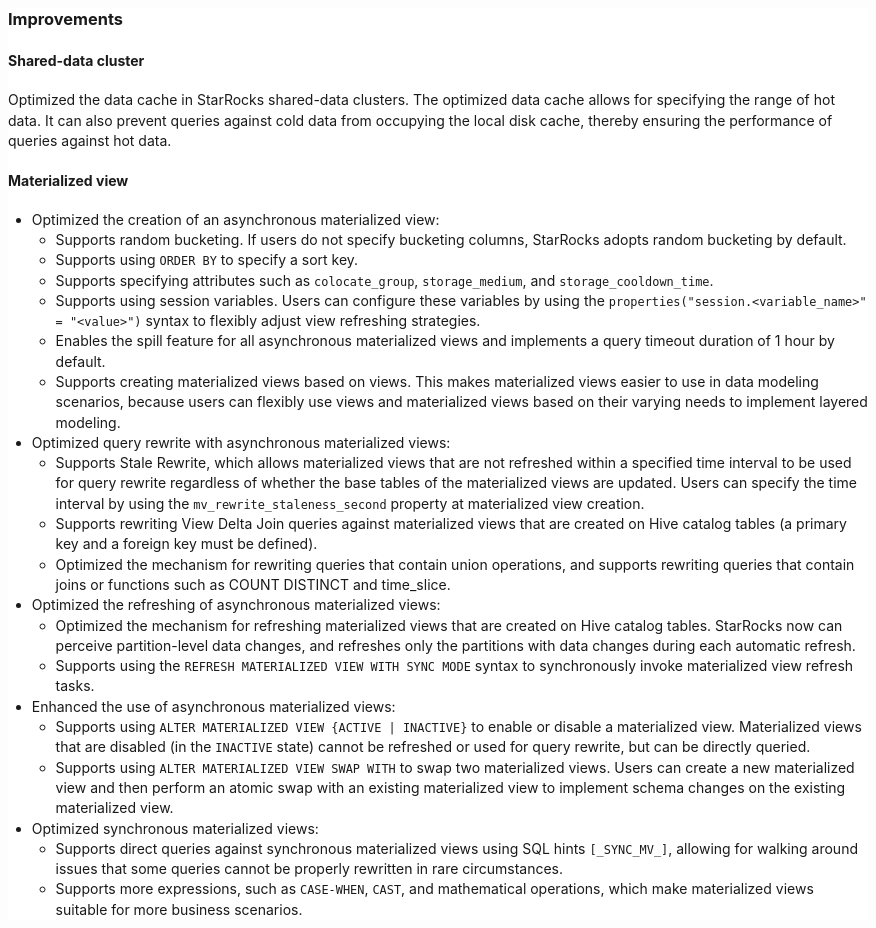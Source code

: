 ### Improvements

#### Shared-data cluster

Optimized the data cache in StarRocks shared-data clusters. The optimized data cache allows for specifying the range of hot data. It can also prevent queries against cold data from occupying the local disk cache, thereby ensuring the performance of queries against hot data.

#### Materialized view

- Optimized the creation of an asynchronous materialized view:
  - Supports random bucketing. If users do not specify bucketing columns, StarRocks adopts random bucketing by default.
  - Supports using `ORDER BY` to specify a sort key.
  - Supports specifying attributes such as `colocate_group`, `storage_medium`, and `storage_cooldown_time`.
  - Supports using session variables. Users can configure these variables by using the `properties("session.<variable_name>" = "<value>")` syntax to flexibly adjust view refreshing strategies.
  - Enables the spill feature for all asynchronous materialized views and implements a query timeout duration of 1 hour by default.
  - Supports creating materialized views based on views. This makes materialized views easier to use in data modeling scenarios, because users can flexibly use views and materialized views based on their varying needs to implement layered modeling.
- Optimized query rewrite with asynchronous materialized views:
  - Supports Stale Rewrite, which allows materialized views that are not refreshed within a specified time interval to be used for query rewrite regardless of whether the base tables of the materialized views are updated. Users can specify the time interval by using the `mv_rewrite_staleness_second` property at materialized view creation.
  - Supports rewriting View Delta Join queries against materialized views that are created on Hive catalog tables (a primary key and a foreign key must be defined).
  - Optimized the mechanism for rewriting queries that contain union operations, and supports rewriting queries that contain joins or functions such as COUNT DISTINCT and time_slice.
- Optimized the refreshing of asynchronous materialized views:
  - Optimized the mechanism for refreshing materialized views that are created on Hive catalog tables. StarRocks now can perceive partition-level data changes, and refreshes only the partitions with data changes during each automatic refresh.
  - Supports using the `REFRESH MATERIALIZED VIEW WITH SYNC MODE` syntax to synchronously invoke materialized view refresh tasks.
- Enhanced the use of asynchronous materialized views:
  - Supports using `ALTER MATERIALIZED VIEW {ACTIVE | INACTIVE}` to enable or disable a materialized view. Materialized views that are disabled (in the `INACTIVE` state) cannot be refreshed or used for query rewrite, but can be directly queried.
  - Supports using `ALTER MATERIALIZED VIEW SWAP WITH` to swap two materialized views. Users can create a new materialized view and then perform an atomic swap with an existing materialized view to implement schema changes on the existing materialized view.
- Optimized synchronous materialized views:
  - Supports direct queries against synchronous materialized views using SQL hints `[_SYNC_MV_]`, allowing for walking around issues that some queries cannot be properly rewritten in rare circumstances.
  - Supports more expressions, such as `CASE-WHEN`, `CAST`, and mathematical operations, which make materialized views suitable for more business scenarios.

